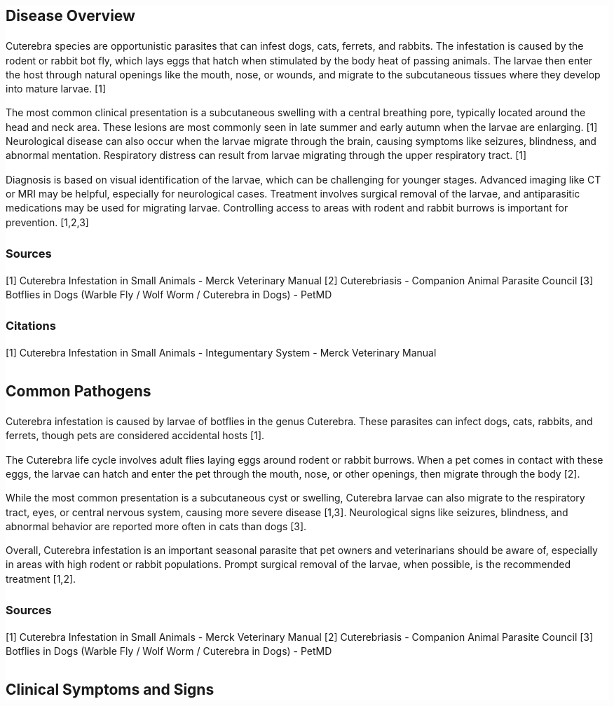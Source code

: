 ## Disease Overview

Cuterebra species are opportunistic parasites that can infest dogs, cats, ferrets, and rabbits. The infestation is caused by the rodent or rabbit bot fly, which lays eggs that hatch when stimulated by the body heat of passing animals. The larvae then enter the host through natural openings like the mouth, nose, or wounds, and migrate to the subcutaneous tissues where they develop into mature larvae. [1]

The most common clinical presentation is a subcutaneous swelling with a central breathing pore, typically located around the head and neck area. These lesions are most commonly seen in late summer and early autumn when the larvae are enlarging. [1] Neurological disease can also occur when the larvae migrate through the brain, causing symptoms like seizures, blindness, and abnormal mentation. Respiratory distress can result from larvae migrating through the upper respiratory tract. [1]

Diagnosis is based on visual identification of the larvae, which can be challenging for younger stages. Advanced imaging like CT or MRI may be helpful, especially for neurological cases. Treatment involves surgical removal of the larvae, and antiparasitic medications may be used for migrating larvae. Controlling access to areas with rodent and rabbit burrows is important for prevention. [1,2,3]

### Sources
[1] Cuterebra Infestation in Small Animals - Merck Veterinary Manual
[2] Cuterebriasis - Companion Animal Parasite Council
[3] Botflies in Dogs (Warble Fly / Wolf Worm / Cuterebra in Dogs) - PetMD

### Citations
[1] Cuterebra Infestation in Small Animals - Integumentary System - Merck Veterinary Manual

## Common Pathogens

Cuterebra infestation is caused by larvae of botflies in the genus Cuterebra. These parasites can infect dogs, cats, rabbits, and ferrets, though pets are considered accidental hosts [1].

The Cuterebra life cycle involves adult flies laying eggs around rodent or rabbit burrows. When a pet comes in contact with these eggs, the larvae can hatch and enter the pet through the mouth, nose, or other openings, then migrate through the body [2]. 

While the most common presentation is a subcutaneous cyst or swelling, Cuterebra larvae can also migrate to the respiratory tract, eyes, or central nervous system, causing more severe disease [1,3]. Neurological signs like seizures, blindness, and abnormal behavior are reported more often in cats than dogs [3].

Overall, Cuterebra infestation is an important seasonal parasite that pet owners and veterinarians should be aware of, especially in areas with high rodent or rabbit populations. Prompt surgical removal of the larvae, when possible, is the recommended treatment [1,2].

### Sources
[1] Cuterebra Infestation in Small Animals - Merck Veterinary Manual
[2] Cuterebriasis - Companion Animal Parasite Council
[3] Botflies in Dogs (Warble Fly / Wolf Worm / Cuterebra in Dogs) - PetMD

## Clinical Symptoms and Signs
